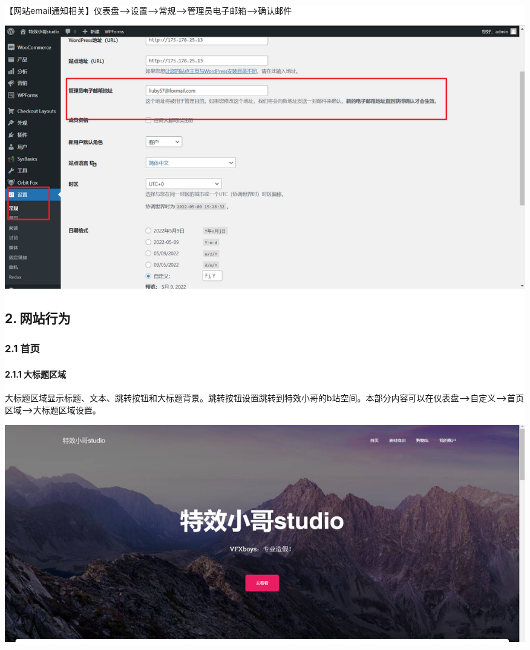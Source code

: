 【网站email通知相关】仪表盘——>设置——>常规——>管理员电子邮箱——>确认邮件

![常规-管理员email](https://github.com/Barytes/VFXboys_Website_Documents/blob/main/doc/imgs/常规-管理员email.jpg)

## 2. 网站行为

### 2.1 首页

#### 2.1.1 大标题区域

大标题区域显示标题、文本、跳转按钮和大标题背景。跳转按钮设置跳转到特效小哥的b站空间。本部分内容可以在仪表盘——>自定义——>首页区域——>大标题区域设置。

![大标题](https://github.com/Barytes/VFXboys_Website_Documents/blob/main/doc/imgs/大标题.jpg)
